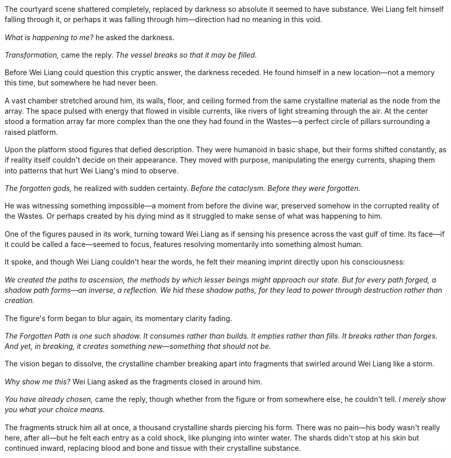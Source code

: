 The courtyard scene shattered completely, replaced by darkness so absolute it seemed to have substance. Wei Liang felt himself falling through it, or perhaps it was falling through him—direction had no meaning in this void.

*What is happening to me?* he asked the darkness.

*Transformation,* came the reply. *The vessel breaks so that it may be filled.*

Before Wei Liang could question this cryptic answer, the darkness receded. He found himself in a new location—not a memory this time, but somewhere he had never been.

A vast chamber stretched around him, its walls, floor, and ceiling formed from the same crystalline material as the node from the array. The space pulsed with energy that flowed in visible currents, like rivers of light streaming through the air. At the center stood a formation array far more complex than the one they had found in the Wastes—a perfect circle of pillars surrounding a raised platform.

Upon the platform stood figures that defied description. They were humanoid in basic shape, but their forms shifted constantly, as if reality itself couldn't decide on their appearance. They moved with purpose, manipulating the energy currents, shaping them into patterns that hurt Wei Liang's mind to observe.

*The forgotten gods,* he realized with sudden certainty. *Before the cataclysm. Before they were forgotten.*

He was witnessing something impossible—a moment from before the divine war, preserved somehow in the corrupted reality of the Wastes. Or perhaps created by his dying mind as it struggled to make sense of what was happening to him.

One of the figures paused in its work, turning toward Wei Liang as if sensing his presence across the vast gulf of time. Its face—if it could be called a face—seemed to focus, features resolving momentarily into something almost human.

It spoke, and though Wei Liang couldn't hear the words, he felt their meaning imprint directly upon his consciousness:

*We created the paths to ascension, the methods by which lesser beings might approach our state. But for every path forged, a shadow path forms—an inverse, a reflection. We hid these shadow paths, for they lead to power through destruction rather than creation.*

The figure's form began to blur again, its momentary clarity fading.

*The Forgotten Path is one such shadow. It consumes rather than builds. It empties rather than fills. It breaks rather than forges. And yet, in breaking, it creates something new—something that should not be.*

The vision began to dissolve, the crystalline chamber breaking apart into fragments that swirled around Wei Liang like a storm.

*Why show me this?* Wei Liang asked as the fragments closed in around him.

*You have already chosen,* came the reply, though whether from the figure or from somewhere else, he couldn't tell. *I merely show you what your choice means.*

The fragments struck him all at once, a thousand crystalline shards piercing his form. There was no pain—his body wasn't really here, after all—but he felt each entry as a cold shock, like plunging into winter water. The shards didn't stop at his skin but continued inward, replacing blood and bone and tissue with their crystalline substance.
